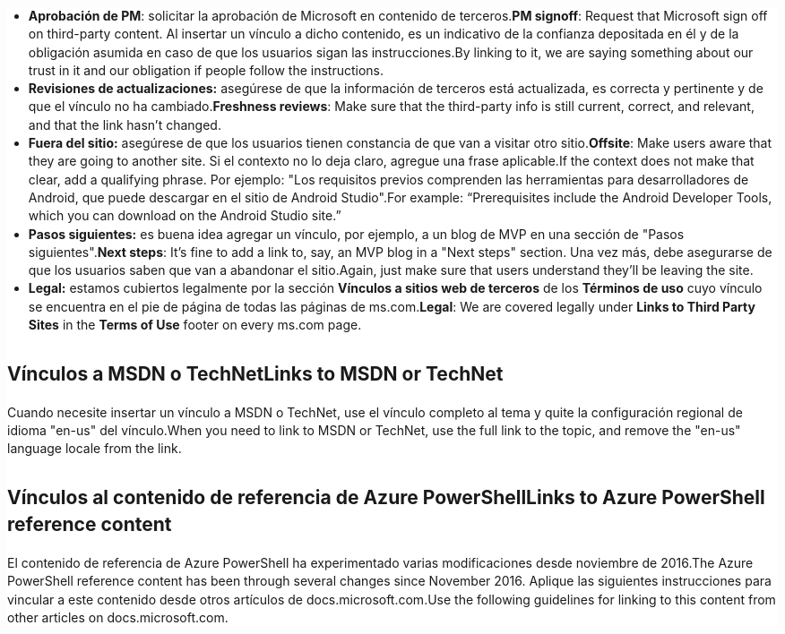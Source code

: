 - <span data-ttu-id="9d3bb-162">**Aprobación de PM**: solicitar la aprobación de Microsoft en contenido de terceros.</span><span class="sxs-lookup"><span data-stu-id="9d3bb-162">**PM signoff**: Request that Microsoft sign off on third-party content.</span></span> <span data-ttu-id="9d3bb-163">Al insertar un vínculo a dicho contenido, es un indicativo de la confianza depositada en él y de la obligación asumida en caso de que los usuarios sigan las instrucciones.</span><span class="sxs-lookup"><span data-stu-id="9d3bb-163">By linking to it, we are saying something about our trust in it and our obligation if people follow the instructions.</span></span>
- <span data-ttu-id="9d3bb-164">**Revisiones de actualizaciones:** asegúrese de que la información de terceros está actualizada, es correcta y pertinente y de que el vínculo no ha cambiado.</span><span class="sxs-lookup"><span data-stu-id="9d3bb-164">**Freshness reviews**: Make sure that the third-party info is still current, correct, and relevant, and that the link hasn’t changed.</span></span>
- <span data-ttu-id="9d3bb-165">**Fuera del sitio:** asegúrese de que los usuarios tienen constancia de que van a visitar otro sitio.</span><span class="sxs-lookup"><span data-stu-id="9d3bb-165">**Offsite**: Make users aware that they are going to another site.</span></span> <span data-ttu-id="9d3bb-166">Si el contexto no lo deja claro, agregue una frase aplicable.</span><span class="sxs-lookup"><span data-stu-id="9d3bb-166">If the context does not make that clear, add a qualifying phrase.</span></span> <span data-ttu-id="9d3bb-167">Por ejemplo: "Los requisitos previos comprenden las herramientas para desarrolladores de Android, que puede descargar en el sitio de Android Studio".</span><span class="sxs-lookup"><span data-stu-id="9d3bb-167">For example: “Prerequisites include the Android Developer Tools, which you can download on the Android Studio site.”</span></span>
- <span data-ttu-id="9d3bb-168">**Pasos siguientes:** es buena idea agregar un vínculo, por ejemplo, a un blog de MVP en una sección de "Pasos siguientes".</span><span class="sxs-lookup"><span data-stu-id="9d3bb-168">**Next steps**: It’s fine to add a link to, say, an MVP blog in a "Next steps" section.</span></span> <span data-ttu-id="9d3bb-169">Una vez más, debe asegurarse de que los usuarios saben que van a abandonar el sitio.</span><span class="sxs-lookup"><span data-stu-id="9d3bb-169">Again, just make sure that users understand they’ll be leaving the site.</span></span>
- <span data-ttu-id="9d3bb-170">**Legal:** estamos cubiertos legalmente por la sección **Vínculos a sitios web de terceros** de los **Términos de uso** cuyo vínculo se encuentra en el pie de página de todas las páginas de ms.com.</span><span class="sxs-lookup"><span data-stu-id="9d3bb-170">**Legal**: We are covered legally under **Links to Third Party Sites** in the **Terms of Use** footer on every ms.com page.</span></span>

## <a name="links-to-msdn-or-technet"></a><span data-ttu-id="9d3bb-171">Vínculos a MSDN o TechNet</span><span class="sxs-lookup"><span data-stu-id="9d3bb-171">Links to MSDN or TechNet</span></span>

<span data-ttu-id="9d3bb-172">Cuando necesite insertar un vínculo a MSDN o TechNet, use el vínculo completo al tema y quite la configuración regional de idioma "en-us" del vínculo.</span><span class="sxs-lookup"><span data-stu-id="9d3bb-172">When you need to link to MSDN or TechNet, use the full link to the topic, and remove the "en-us" language locale from the link.</span></span>

## <a name="links-to-azure-powershell-reference-content"></a><span data-ttu-id="9d3bb-173">Vínculos al contenido de referencia de Azure PowerShell</span><span class="sxs-lookup"><span data-stu-id="9d3bb-173">Links to Azure PowerShell reference content</span></span>

<span data-ttu-id="9d3bb-174">El contenido de referencia de Azure PowerShell ha experimentado varias modificaciones desde noviembre de 2016.</span><span class="sxs-lookup"><span data-stu-id="9d3bb-174">The Azure PowerShell reference content has been through several changes since November 2016.</span></span> <span data-ttu-id="9d3bb-175">Aplique las siguientes instrucciones para vincular a este contenido desde otros artículos de docs.microsoft.com.</span><span class="sxs-lookup"><span data-stu-id="9d3bb-175">Use the following guidelines for linking to this content from other articles on docs.microsoft.com.</span></span>

